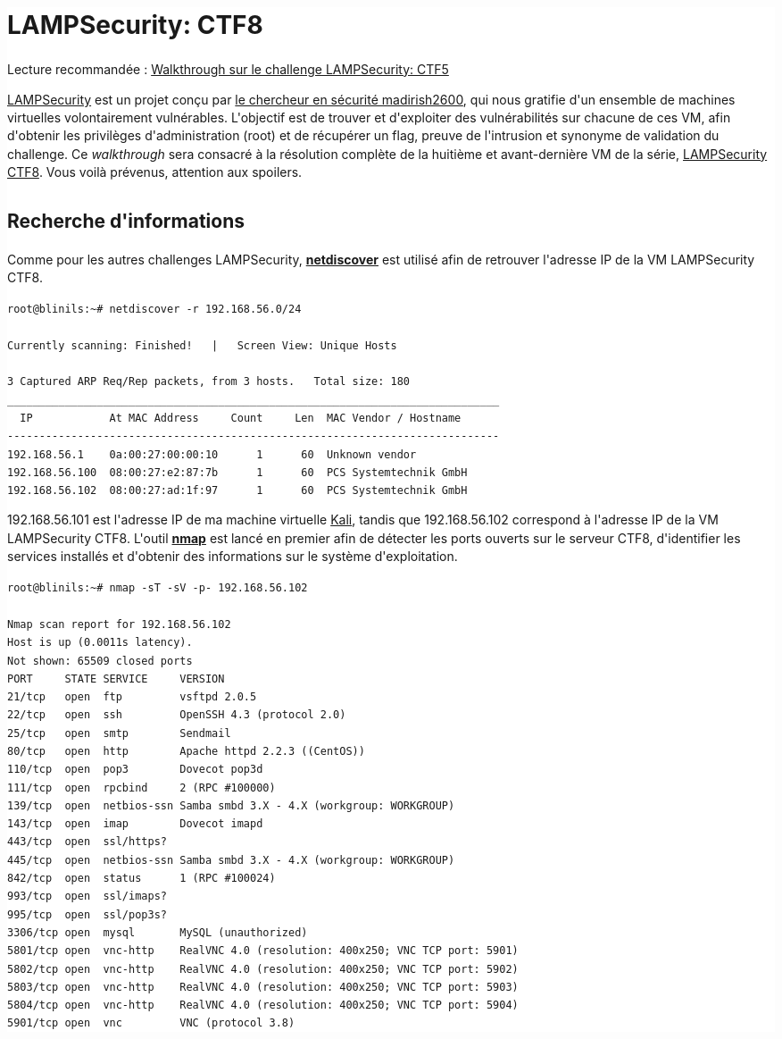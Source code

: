 # LAMPSecurity: CTF8

Lecture recommandée : [Walkthrough sur le challenge LAMPSecurity: CTF5](/CTF-VulnLabs/lampsecurity-CTF5)

[LAMPSecurity](https://sourceforge.net/projects/lampsecurity/) est un projet conçu par
[le chercheur en sécurité madirish2600](https://www.vulnhub.com/author/madirish2600,75/), qui nous gratifie d'un ensemble de machines virtuelles volontairement vulnérables. L'objectif est de trouver et d'exploiter des vulnérabilités sur chacune de ces VM, afin d'obtenir les privilèges d'administration (root) et de récupérer un flag, preuve de l'intrusion et synonyme de validation du challenge. Ce _walkthrough_ sera consacré à la résolution complète de la huitième et avant-dernière VM de la série, [LAMPSecurity CTF8](https://www.vulnhub.com/entry/lampsecurity-ctf8,87/). Vous voilà prévenus, attention aux spoilers.

## Recherche d'informations

Comme pour les autres challenges LAMPSecurity, [__netdiscover__](https://github.com/alexxy/netdiscover) est utilisé afin de retrouver l'adresse IP de la VM LAMPSecurity CTF8.

```console
root@blinils:~# netdiscover -r 192.168.56.0/24

Currently scanning: Finished!   |   Screen View: Unique Hosts

3 Captured ARP Req/Rep packets, from 3 hosts.   Total size: 180
_____________________________________________________________________________
  IP            At MAC Address     Count     Len  MAC Vendor / Hostname
-----------------------------------------------------------------------------
192.168.56.1    0a:00:27:00:00:10      1      60  Unknown vendor
192.168.56.100  08:00:27:e2:87:7b      1      60  PCS Systemtechnik GmbH
192.168.56.102  08:00:27:ad:1f:97      1      60  PCS Systemtechnik GmbH
```

192.168.56.101 est l'adresse IP de ma machine virtuelle [Kali](https://docs.kali.org/introduction/what-is-kali-linux), tandis que 192.168.56.102 correspond à l'adresse IP de la VM LAMPSecurity CTF8. L'outil [__nmap__](https://nmap.org/book/man.html) est lancé en premier afin de détecter les ports ouverts sur le serveur CTF8, d'identifier les services installés et d'obtenir des informations sur le système d'exploitation.

```console
root@blinils:~# nmap -sT -sV -p- 192.168.56.102

Nmap scan report for 192.168.56.102
Host is up (0.0011s latency).
Not shown: 65509 closed ports
PORT     STATE SERVICE     VERSION
21/tcp   open  ftp         vsftpd 2.0.5
22/tcp   open  ssh         OpenSSH 4.3 (protocol 2.0)
25/tcp   open  smtp        Sendmail
80/tcp   open  http        Apache httpd 2.2.3 ((CentOS))
110/tcp  open  pop3        Dovecot pop3d
111/tcp  open  rpcbind     2 (RPC #100000)
139/tcp  open  netbios-ssn Samba smbd 3.X - 4.X (workgroup: WORKGROUP)
143/tcp  open  imap        Dovecot imapd
443/tcp  open  ssl/https?
445/tcp  open  netbios-ssn Samba smbd 3.X - 4.X (workgroup: WORKGROUP)
842/tcp  open  status      1 (RPC #100024)
993/tcp  open  ssl/imaps?
995/tcp  open  ssl/pop3s?
3306/tcp open  mysql       MySQL (unauthorized)
5801/tcp open  vnc-http    RealVNC 4.0 (resolution: 400x250; VNC TCP port: 5901)
5802/tcp open  vnc-http    RealVNC 4.0 (resolution: 400x250; VNC TCP port: 5902)
5803/tcp open  vnc-http    RealVNC 4.0 (resolution: 400x250; VNC TCP port: 5903)
5804/tcp open  vnc-http    RealVNC 4.0 (resolution: 400x250; VNC TCP port: 5904)
5901/tcp open  vnc         VNC (protocol 3.8)
```